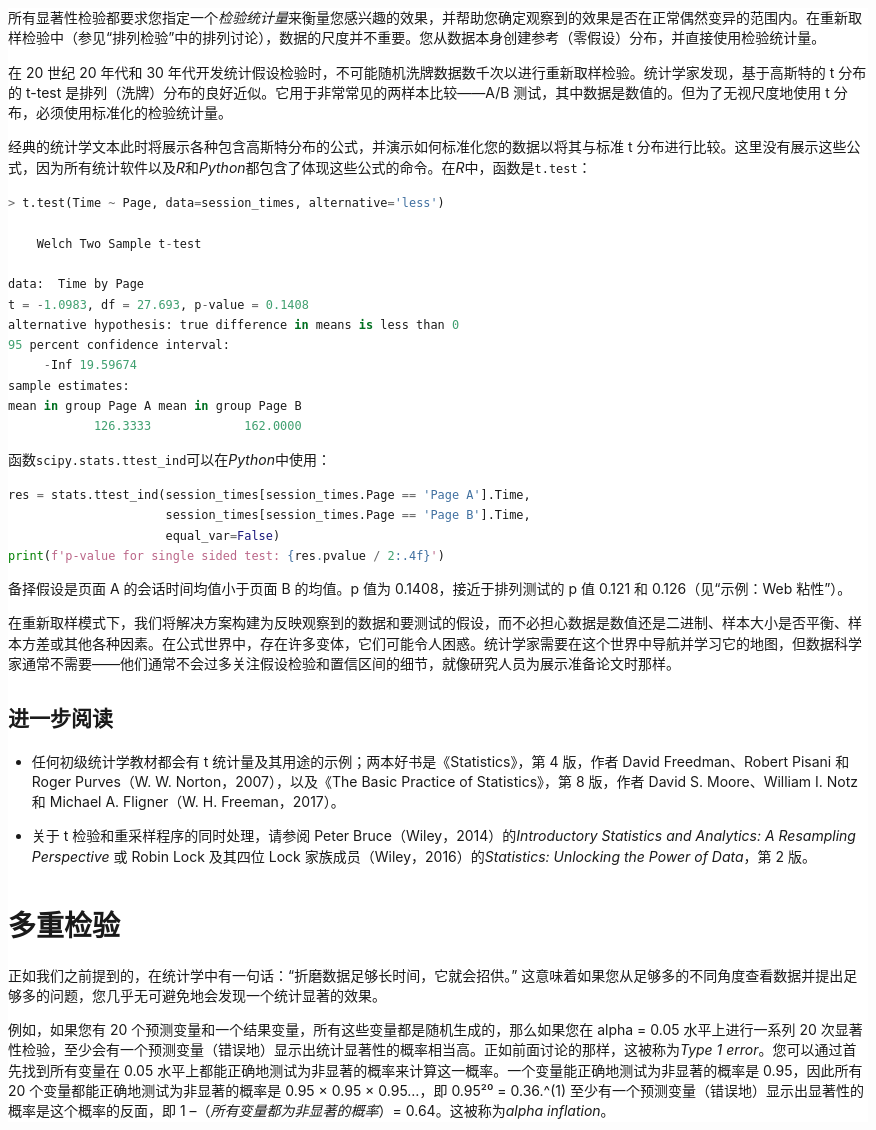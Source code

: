 所有显著性检验都要求您指定一个*检验统计量*来衡量您感兴趣的效果，并帮助您确定观察到的效果是否在正常偶然变异的范围内。在重新取样检验中（参见“排列检验”中的排列讨论），数据的尺度并不重要。您从数据本身创建参考（零假设）分布，并直接使用检验统计量。

在 20 世纪 20 年代和 30 年代开发统计假设检验时，不可能随机洗牌数据数千次以进行重新取样检验。统计学家发现，基于高斯特的 t 分布的 t-test 是排列（洗牌）分布的良好近似。它用于非常常见的两样本比较——A/B 测试，其中数据是数值的。但为了无视尺度地使用 t 分布，必须使用标准化的检验统计量。

经典的统计学文本此时将展示各种包含高斯特分布的公式，并演示如何标准化您的数据以将其与标准 t 分布进行比较。这里没有展示这些公式，因为所有统计软件以及*R*和*Python*都包含了体现这些公式的命令。在*R*中，函数是`t.test`：

```py
> t.test(Time ~ Page, data=session_times, alternative='less')

	Welch Two Sample t-test

data:  Time by Page
t = -1.0983, df = 27.693, p-value = 0.1408
alternative hypothesis: true difference in means is less than 0
95 percent confidence interval:
     -Inf 19.59674
sample estimates:
mean in group Page A mean in group Page B
            126.3333             162.0000
```

函数`scipy.stats.ttest_ind`可以在*Python*中使用：

```py
res = stats.ttest_ind(session_times[session_times.Page == 'Page A'].Time,
                      session_times[session_times.Page == 'Page B'].Time,
                      equal_var=False)
print(f'p-value for single sided test: {res.pvalue / 2:.4f}')
```

备择假设是页面 A 的会话时间均值小于页面 B 的均值。p 值为 0.1408，接近于排列测试的 p 值 0.121 和 0.126（见“示例：Web 粘性”）。

在重新取样模式下，我们将解决方案构建为反映观察到的数据和要测试的假设，而不必担心数据是数值还是二进制、样本大小是否平衡、样本方差或其他各种因素。在公式世界中，存在许多变体，它们可能令人困惑。统计学家需要在这个世界中导航并学习它的地图，但数据科学家通常不需要——他们通常不会过多关注假设检验和置信区间的细节，就像研究人员为展示准备论文时那样。

## 进一步阅读

+   任何初级统计学教材都会有 t 统计量及其用途的示例；两本好书是《Statistics》，第 4 版，作者 David Freedman、Robert Pisani 和 Roger Purves（W. W. Norton，2007），以及《The Basic Practice of Statistics》，第 8 版，作者 David S. Moore、William I. Notz 和 Michael A. Fligner（W. H. Freeman，2017）。

+   关于 t 检验和重采样程序的同时处理，请参阅 Peter Bruce（Wiley，2014）的*Introductory Statistics and Analytics: A Resampling Perspective* 或 Robin Lock 及其四位 Lock 家族成员（Wiley，2016）的*Statistics: Unlocking the Power of Data*，第 2 版。

# 多重检验

正如我们之前提到的，在统计学中有一句话：“折磨数据足够长时间，它就会招供。” 这意味着如果您从足够多的不同角度查看数据并提出足够多的问题，您几乎无可避免地会发现一个统计显著的效果。

例如，如果您有 20 个预测变量和一个结果变量，所有这些变量都是随机生成的，那么如果您在 alpha = 0.05 水平上进行一系列 20 次显著性检验，至少会有一个预测变量（错误地）显示出统计显著性的概率相当高。正如前面讨论的那样，这被称为*Type 1 error*。您可以通过首先找到所有变量在 0.05 水平上都能正确地测试为非显著的概率来计算这一概率。一个变量能正确地测试为非显著的概率是 0.95，因此所有 20 个变量都能正确地测试为非显著的概率是 0.95 × 0.95 × 0.95…，即 0.95²⁰ = 0.36.^(1) 至少有一个预测变量（错误地）显示出显著性的概率是这个概率的反面，即 1 –（*所有变量都为非显著的概率*）= 0.64。这被称为*alpha inflation*。

